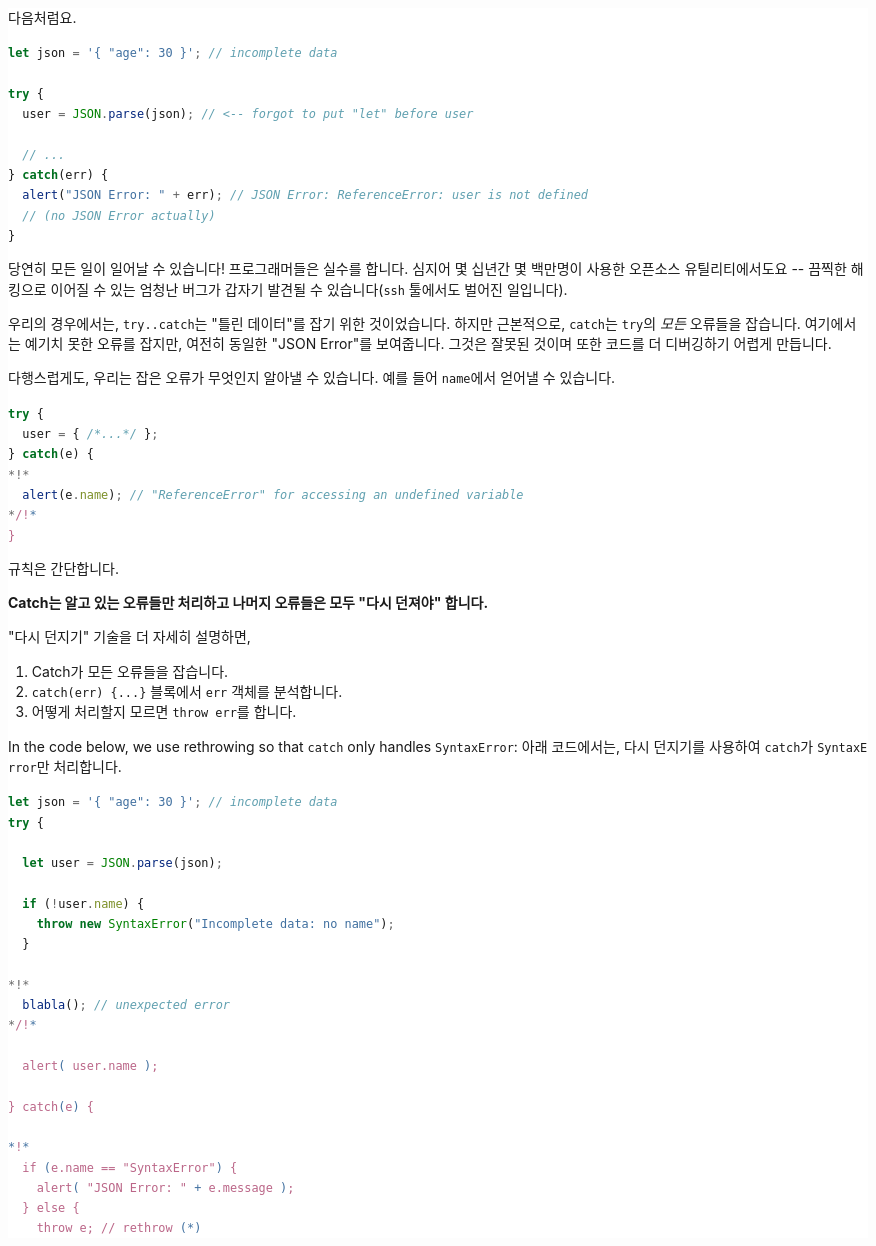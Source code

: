 다음처럼요.

```js run
let json = '{ "age": 30 }'; // incomplete data

try {
  user = JSON.parse(json); // <-- forgot to put "let" before user

  // ...
} catch(err) {
  alert("JSON Error: " + err); // JSON Error: ReferenceError: user is not defined
  // (no JSON Error actually)
}
```

당연히 모든 일이 일어날 수 있습니다! 프로그래머들은 실수를 합니다. 심지어 몇 십년간 몇 백만명이 사용한 오픈소스 유틸리티에서도요 -- 끔찍한 해킹으로 이어질 수 있는 엄청난 버그가 갑자기 발견될 수 있습니다(`ssh` 툴에서도 벌어진 일입니다).

우리의 경우에서는, `try..catch`는 "틀린 데이터"를 잡기 위한 것이었습니다. 하지만 근본적으로, `catch`는 `try`의 *모든* 오류들을 잡습니다. 여기에서는 예기치 못한 오류를 잡지만, 여전히 동일한 "JSON Error"를 보여줍니다. 그것은 잘못된 것이며 또한 코드를 더 디버깅하기 어렵게 만듭니다.

다행스럽게도, 우리는 잡은 오류가 무엇인지 알아낼 수 있습니다. 예를 들어 `name`에서 얻어낼 수 있습니다.

```js run
try {
  user = { /*...*/ };
} catch(e) {
*!*
  alert(e.name); // "ReferenceError" for accessing an undefined variable
*/!*
}
```

규칙은 간단합니다.

**Catch는 알고 있는 오류들만 처리하고 나머지 오류들은 모두 "다시 던져야" 합니다.**

"다시 던지기" 기술을 더 자세히 설명하면,

1. Catch가 모든 오류들을 잡습니다.
2. `catch(err) {...}` 블록에서 `err` 객체를 분석합니다.
2. 어떻게 처리할지 모르면 `throw err`를 합니다.

In the code below, we use rethrowing so that `catch` only handles `SyntaxError`:
아래 코드에서는, 다시 던지기를 사용하여 `catch`가 `SyntaxError`만 처리합니다.

```js run
let json = '{ "age": 30 }'; // incomplete data
try {

  let user = JSON.parse(json);

  if (!user.name) {
    throw new SyntaxError("Incomplete data: no name");
  }

*!*
  blabla(); // unexpected error
*/!*

  alert( user.name );

} catch(e) {

*!*
  if (e.name == "SyntaxError") {
    alert( "JSON Error: " + e.message );
  } else {
    throw e; // rethrow (*)
```